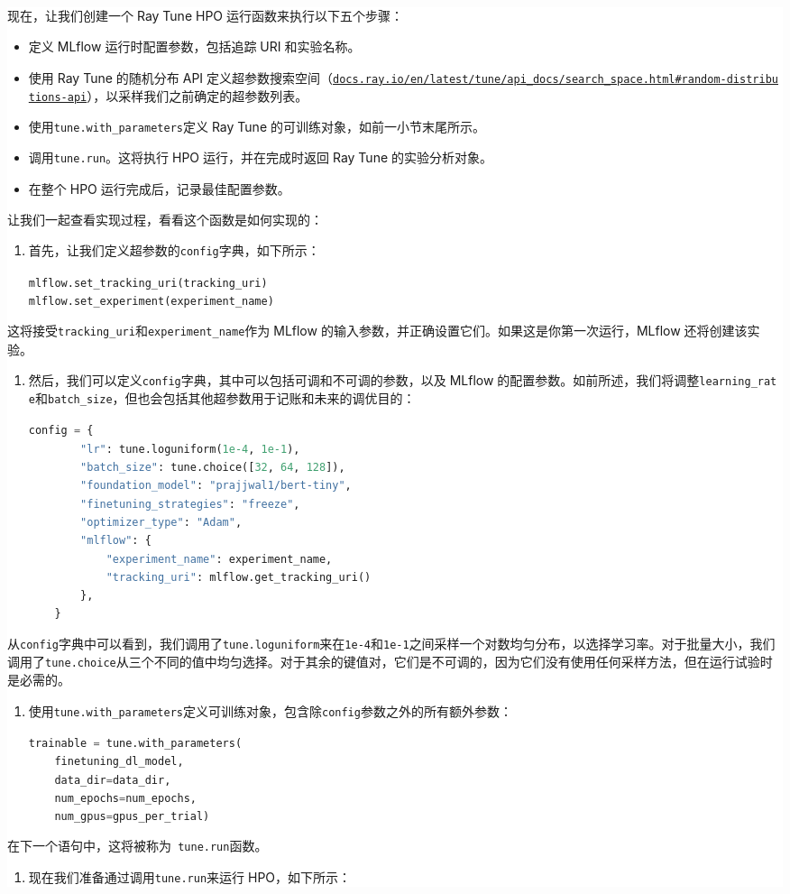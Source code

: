 现在，让我们创建一个 Ray Tune HPO 运行函数来执行以下五个步骤：

+   定义 MLflow 运行时配置参数，包括追踪 URI 和实验名称。

+   使用 Ray Tune 的随机分布 API 定义超参数搜索空间（[`docs.ray.io/en/latest/tune/api_docs/search_space.html#random-distributions-api`](https://docs.ray.io/en/latest/tune/api_docs/search_space.html#random-distributions-api)），以采样我们之前确定的超参数列表。

+   使用`tune.with_parameters`定义 Ray Tune 的可训练对象，如前一小节末尾所示。

+   调用`tune.run`。这将执行 HPO 运行，并在完成时返回 Ray Tune 的实验分析对象。

+   在整个 HPO 运行完成后，记录最佳配置参数。

让我们一起查看实现过程，看看这个函数是如何实现的：

1.  首先，让我们定义超参数的`config`字典，如下所示：

    ```py
    mlflow.set_tracking_uri(tracking_uri)
    mlflow.set_experiment(experiment_name)
    ```

这将接受`tracking_uri`和`experiment_name`作为 MLflow 的输入参数，并正确设置它们。如果这是你第一次运行，MLflow 还将创建该实验。

1.  然后，我们可以定义`config`字典，其中可以包括可调和不可调的参数，以及 MLflow 的配置参数。如前所述，我们将调整`learning_rate`和`batch_size`，但也会包括其他超参数用于记账和未来的调优目的：

    ```py
    config = {
            "lr": tune.loguniform(1e-4, 1e-1),
            "batch_size": tune.choice([32, 64, 128]),
            "foundation_model": "prajjwal1/bert-tiny",
            "finetuning_strategies": "freeze",
            "optimizer_type": "Adam",
            "mlflow": {
                "experiment_name": experiment_name,
                "tracking_uri": mlflow.get_tracking_uri()
            },
        }
    ```

从`config`字典中可以看到，我们调用了`tune.loguniform`来在`1e-4`和`1e-1`之间采样一个对数均匀分布，以选择学习率。对于批量大小，我们调用了`tune.choice`从三个不同的值中均匀选择。对于其余的键值对，它们是不可调的，因为它们没有使用任何采样方法，但在运行试验时是必需的。

1.  使用`tune.with_parameters`定义可训练对象，包含除`config`参数之外的所有额外参数：

    ```py
    trainable = tune.with_parameters(
        finetuning_dl_model,
        data_dir=data_dir,
        num_epochs=num_epochs,
        num_gpus=gpus_per_trial)
    ```

在下一个语句中，这将被称为` tune.run`函数。

1.  现在我们准备通过调用`tune.run`来运行 HPO，如下所示：
